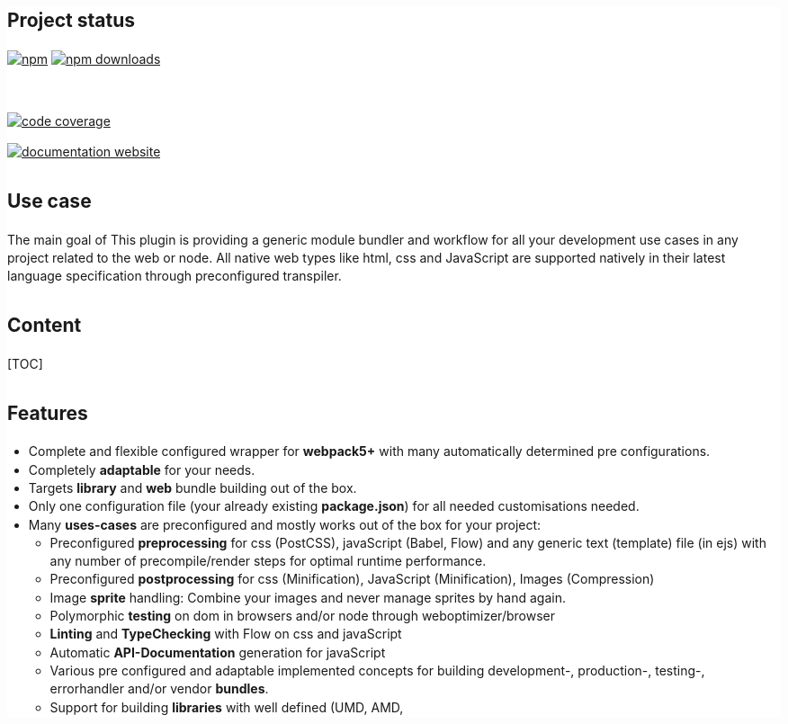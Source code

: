 

Project status
--------------

[![npm](https://img.shields.io/npm/v/weboptimizer?color=%23d55e5d&label=npm%20package%20version&logoColor=%23d55e5d)](https://www.npmjs.com/package/weboptimizer)
[![npm downloads](https://img.shields.io/npm/dy/weboptimizer.svg)](https://www.npmjs.com/package/weboptimizer)

[![<LABEL>](https://github.com/thaibault/weboptimizer/actions/workflows/build.yaml/badge.svg)](https://github.com/thaibault/weboptimizer/actions/workflows/build.yaml)
[![<LABEL>](https://github.com/thaibault/weboptimizer/actions/workflows/test.yaml/badge.svg)](https://github.com/thaibault/weboptimizer/actions/workflows/test.yaml)
[![<LABEL>](https://github.com/thaibault/weboptimizer/actions/workflows/test:coverage:report.yaml/badge.svg)](https://github.com/thaibault/weboptimizer/actions/workflows/test:coverage:report.yaml)
[![<LABEL>](https://github.com/thaibault/weboptimizer/actions/workflows/check:types.yaml/badge.svg)](https://github.com/thaibault/weboptimizer/actions/workflows/check:types.yaml)
[![<LABEL>](https://github.com/thaibault/weboptimizer/actions/workflows/lint.yaml/badge.svg)](https://github.com/thaibault/weboptimizer/actions/workflows/lint.yaml)

[![code coverage](https://coveralls.io/repos/github/thaibault/weboptimizer/badge.svg)](https://coveralls.io/github/thaibault/weboptimizer)


[![documentation website](https://img.shields.io/website-up-down-green-red/https/torben.website/weboptimizer.svg?label=documentation-website)](https://torben.website/weboptimizer)

Use case
--------

The main goal of This plugin is providing a generic module bundler and
workflow for all your development use cases in any project related to the web
or node. All native web types like html, css and JavaScript are supported
natively in their latest language specification through preconfigured
transpiler.

Content
-------


[TOC]

Features
--------

- Complete and flexible configured wrapper for **webpack5+** with many
  automatically determined pre configurations.
- Completely **adaptable** for your needs.
- Targets **library** and **web** bundle building out of the box.
- Only one configuration file (your already existing **package.json**) for all
  needed customisations needed.
- Many **uses-cases** are preconfigured and mostly works out of the box for
  your project:
    - Preconfigured **preprocessing** for css (PostCSS), javaScript (Babel,
      Flow) and any generic text (template) file (in ejs) with any number of
      precompile/render steps for optimal runtime performance.
    - Preconfigured **postprocessing** for css (Minification),
      JavaScript (Minification), Images (Compression)
    - Image **sprite** handling: Combine your images and never manage sprites
      by hand again.
    - Polymorphic **testing** on dom in browsers and/or node through
      weboptimizer/browser
    - **Linting** and **TypeChecking** with Flow on css and javaScript
    - Automatic **API-Documentation** generation for javaScript
    - Various pre configured and adaptable implemented concepts for building
      development-, production-, testing-, errorhandler and/or vendor
      **bundles**.
    - Support for building **libraries** with well defined (UMD, AMD,